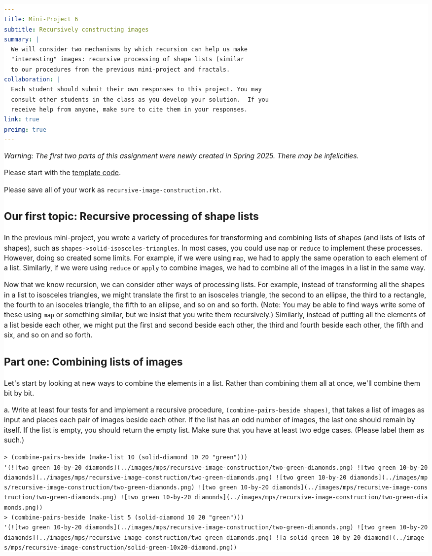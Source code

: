 ```yaml
---
title: Mini-Project 6
subtitle: Recursively constructing images
summary: |
  We will consider two mechanisms by which recursion can help us make
  "interesting" images: recursive processing of shape lists (similar
  to our procedures from the previous mini-project and fractals.
collaboration: |
  Each student should submit their own responses to this project. You may
  consult other students in the class as you develop your solution.  If you
  receive help from anyone, make sure to cite them in your responses. 
link: true
preimg: true
---
```

_Warning: The first two parts of this assignment were newly created in Spring 2025. There may be infelicities._

Please start with the [template code](../code/mps/recursive-image-construction.rkt).

Please save all of your work as `recursive-image-construction.rkt`.

## Our first topic: Recursive processing of shape lists

In the previous mini-project, you wrote a variety of procedures for transforming and combining lists of shapes (and lists of lists of shapes), such as `shapes->solid-isosceles-triangles`. In most cases, you could use `map` or `reduce` to implement these processes. However, doing so created some limits. For example, if we were using `map`, we had to apply the same operation to each element of a list. Similarly, if we were using `reduce` or `apply` to combine images, we had to combine all of the images in a list in the same way.

Now that we know recursion, we can consider other ways of processing lists. For example, instead of transforming all the shapes in a list to isosceles triangles, we might translate the first to an isosceles triangle, the second to an ellipse, the third to a rectangle, the fourth to an isoceles triangle, the fifth to an ellipse, and so on and so forth. (Note: You may be able to find ways write some of these using `map` or something similar, but we insist that you write them recursively.) Similarly, instead of putting all the elements of a list beside each other, we might put the first and second beside each other, the third and fourth beside each other, the fifth and six, and so on and so forth.

## Part one: Combining lists of images

Let's start by looking at new ways to combine the elements in a list. Rather than combining them all at once, we'll combine them bit by bit.

a. Write at least four tests for and implement a recursive procedure, `(combine-pairs-beside shapes)`, that takes a list of images as input and places each pair of images beside each other. If the list has an odd number of images, the last one should remain by itself. If the list is empty, you should return the empty list. Make sure that you have at least two edge cases. (Please label them as such.)

```
> (combine-pairs-beside (make-list 10 (solid-diamond 10 20 "green")))
'(![two green 10-by-20 diamonds](../images/mps/recursive-image-construction/two-green-diamonds.png) ![two green 10-by-20 diamonds](../images/mps/recursive-image-construction/two-green-diamonds.png) ![two green 10-by-20 diamonds](../images/mps/recursive-image-construction/two-green-diamonds.png) ![two green 10-by-20 diamonds](../images/mps/recursive-image-construction/two-green-diamonds.png) ![two green 10-by-20 diamonds](../images/mps/recursive-image-construction/two-green-diamonds.png))
> (combine-pairs-beside (make-list 5 (solid-diamond 10 20 "green")))
'(![two green 10-by-20 diamonds](../images/mps/recursive-image-construction/two-green-diamonds.png) ![two green 10-by-20 diamonds](../images/mps/recursive-image-construction/two-green-diamonds.png) ![a solid green 10-by-20 diamond](../images/mps/recursive-image-construction/solid-green-10x20-diamond.png))
```

